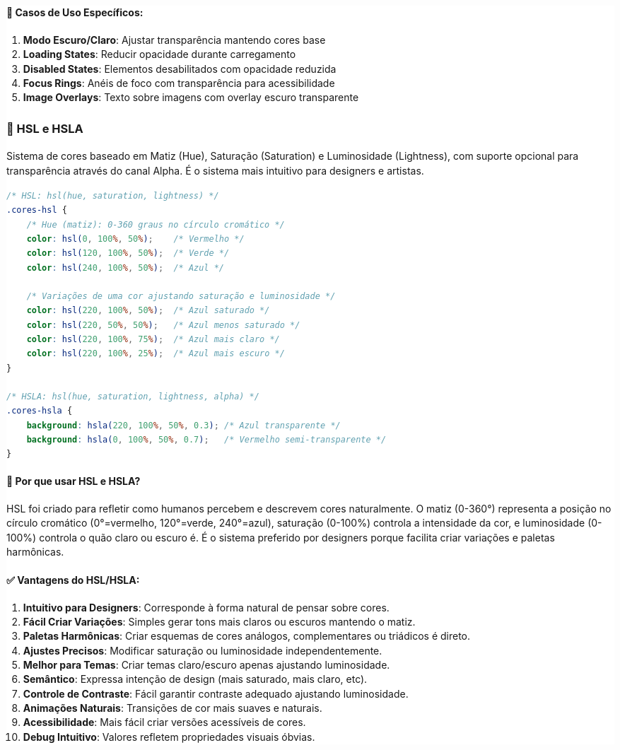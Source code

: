 #### 🎯 Casos de Uso Específicos:

1. **Modo Escuro/Claro**: Ajustar transparência mantendo cores base
2. **Loading States**: Reducir opacidade durante carregamento
3. **Disabled States**: Elementos desabilitados com opacidade reduzida
4. **Focus Rings**: Anéis de foco com transparência para acessibilidade
5. **Image Overlays**: Texto sobre imagens com overlay escuro transparente

### 🌈 HSL e HSLA

Sistema de cores baseado em Matiz (Hue), Saturação (Saturation) e Luminosidade (Lightness), com suporte opcional para transparência através do canal Alpha. É o sistema mais intuitivo para designers e artistas.

```css
/* HSL: hsl(hue, saturation, lightness) */
.cores-hsl {
    /* Hue (matiz): 0-360 graus no círculo cromático */
    color: hsl(0, 100%, 50%);    /* Vermelho */
    color: hsl(120, 100%, 50%);  /* Verde */
    color: hsl(240, 100%, 50%);  /* Azul */
    
    /* Variações de uma cor ajustando saturação e luminosidade */
    color: hsl(220, 100%, 50%);  /* Azul saturado */
    color: hsl(220, 50%, 50%);   /* Azul menos saturado */
    color: hsl(220, 100%, 75%);  /* Azul mais claro */
    color: hsl(220, 100%, 25%);  /* Azul mais escuro */
}

/* HSLA: hsl(hue, saturation, lightness, alpha) */
.cores-hsla {
    background: hsla(220, 100%, 50%, 0.3); /* Azul transparente */
    background: hsla(0, 100%, 50%, 0.7);   /* Vermelho semi-transparente */
}
```

#### 🤔 Por que usar HSL e HSLA?

HSL foi criado para refletir como humanos percebem e descrevem cores naturalmente. O matiz (0-360°) representa a posição no círculo cromático (0°=vermelho, 120°=verde, 240°=azul), saturação (0-100%) controla a intensidade da cor, e luminosidade (0-100%) controla o quão claro ou escuro é. É o sistema preferido por designers porque facilita criar variações e paletas harmônicas.

#### ✅ Vantagens do HSL/HSLA:

1. **Intuitivo para Designers**: Corresponde à forma natural de pensar sobre cores.
2. **Fácil Criar Variações**: Simples gerar tons mais claros ou escuros mantendo o matiz.
3. **Paletas Harmônicas**: Criar esquemas de cores análogos, complementares ou triádicos é direto.
4. **Ajustes Precisos**: Modificar saturação ou luminosidade independentemente.
5. **Melhor para Temas**: Criar temas claro/escuro apenas ajustando luminosidade.
6. **Semântico**: Expressa intenção de design (mais saturado, mais claro, etc).
7. **Controle de Contraste**: Fácil garantir contraste adequado ajustando luminosidade.
8. **Animações Naturais**: Transições de cor mais suaves e naturais.
9. **Acessibilidade**: Mais fácil criar versões acessíveis de cores.
10. **Debug Intuitivo**: Valores refletem propriedades visuais óbvias.
